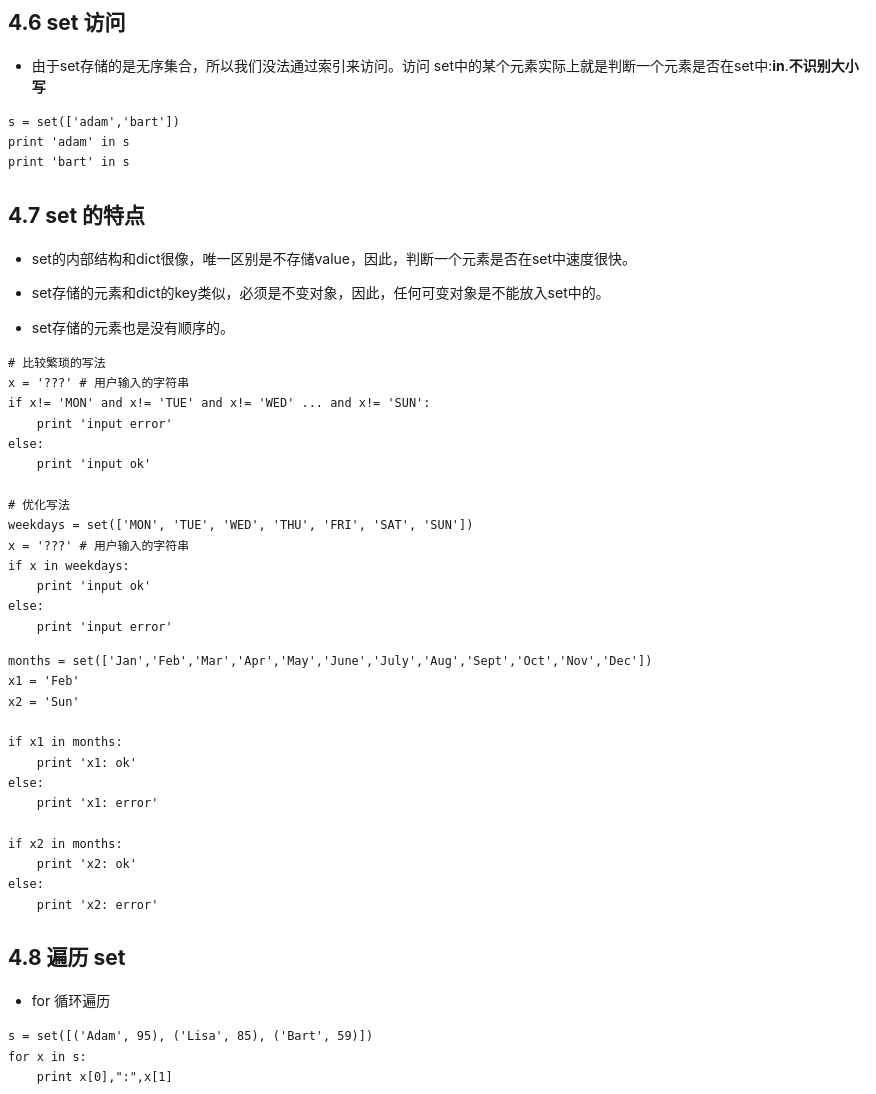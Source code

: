 ## 4.6 set 访问
- 由于set存储的是无序集合，所以我们没法通过索引来访问。访问 set中的某个元素实际上就是判断一个元素是否在set中:**in**.**不识别大小写**
```
s = set(['adam','bart'])
print 'adam' in s
print 'bart' in s
```

## 4.7 set 的特点
- set的内部结构和dict很像，唯一区别是不存储value，因此，判断一个元素是否在set中速度很快。

- set存储的元素和dict的key类似，必须是不变对象，因此，任何可变对象是不能放入set中的。

- set存储的元素也是没有顺序的。
```
# 比较繁琐的写法
x = '???' # 用户输入的字符串
if x!= 'MON' and x!= 'TUE' and x!= 'WED' ... and x!= 'SUN':
    print 'input error'
else:
    print 'input ok'

# 优化写法
weekdays = set(['MON', 'TUE', 'WED', 'THU', 'FRI', 'SAT', 'SUN'])
x = '???' # 用户输入的字符串
if x in weekdays:
    print 'input ok'
else:
    print 'input error'
```
```
months = set(['Jan','Feb','Mar','Apr','May','June','July','Aug','Sept','Oct','Nov','Dec'])
x1 = 'Feb'
x2 = 'Sun'

if x1 in months:
    print 'x1: ok'
else:
    print 'x1: error'

if x2 in months:
    print 'x2: ok'
else:
    print 'x2: error'
```

## 4.8 遍历 set
- for 循环遍历
```
s = set([('Adam', 95), ('Lisa', 85), ('Bart', 59)])
for x in s:
    print x[0],":",x[1]
```
